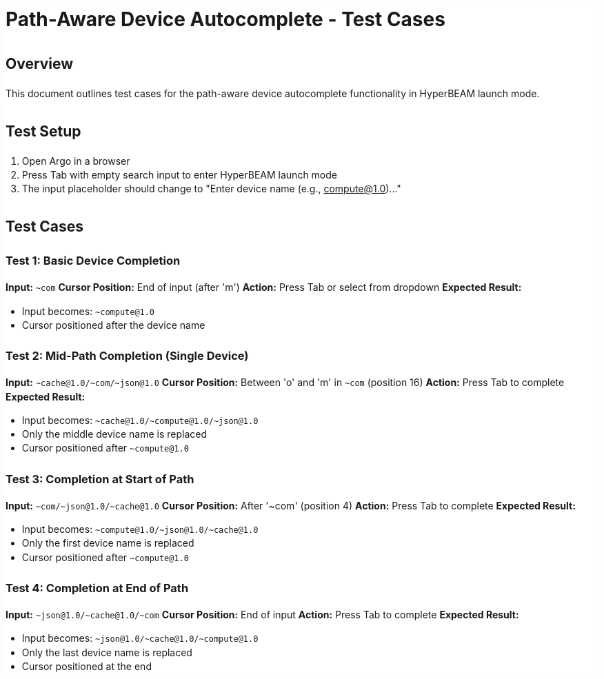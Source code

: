 # Path-Aware Device Autocomplete - Test Cases

## Overview
This document outlines test cases for the path-aware device autocomplete functionality in HyperBEAM launch mode.

## Test Setup
1. Open Argo in a browser
2. Press Tab with empty search input to enter HyperBEAM launch mode
3. The input placeholder should change to "Enter device name (e.g., compute@1.0)..."

## Test Cases

### Test 1: Basic Device Completion
**Input:** `~com`
**Cursor Position:** End of input (after 'm')
**Action:** Press Tab or select from dropdown
**Expected Result:**
- Input becomes: `~compute@1.0`
- Cursor positioned after the device name

### Test 2: Mid-Path Completion (Single Device)
**Input:** `~cache@1.0/~com/~json@1.0`
**Cursor Position:** Between 'o' and 'm' in `~com` (position 16)
**Action:** Press Tab to complete
**Expected Result:**
- Input becomes: `~cache@1.0/~compute@1.0/~json@1.0`
- Only the middle device name is replaced
- Cursor positioned after `~compute@1.0`

### Test 3: Completion at Start of Path
**Input:** `~com/~json@1.0/~cache@1.0`
**Cursor Position:** After '~com' (position 4)
**Action:** Press Tab to complete
**Expected Result:**
- Input becomes: `~compute@1.0/~json@1.0/~cache@1.0`
- Only the first device name is replaced
- Cursor positioned after `~compute@1.0`

### Test 4: Completion at End of Path
**Input:** `~json@1.0/~cache@1.0/~com`
**Cursor Position:** End of input
**Action:** Press Tab to complete
**Expected Result:**
- Input becomes: `~json@1.0/~cache@1.0/~compute@1.0`
- Only the last device name is replaced
- Cursor positioned at the end
